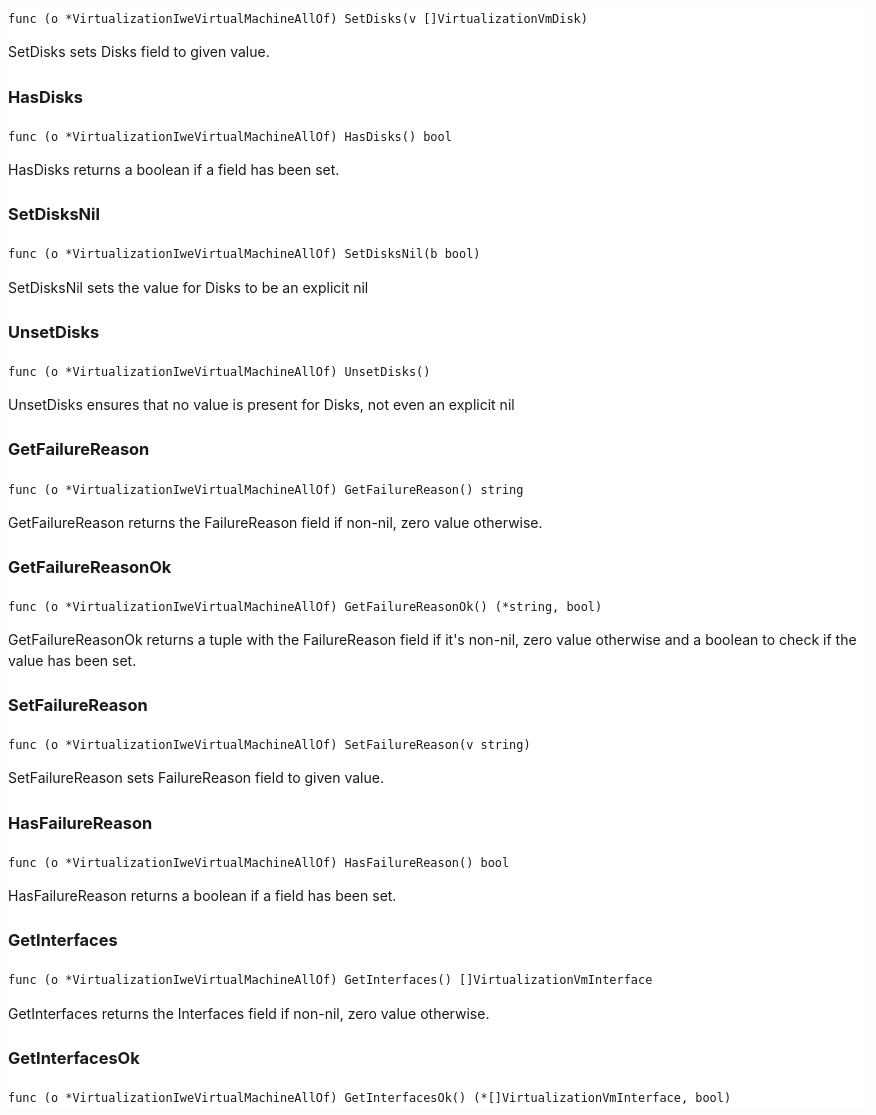 `func (o *VirtualizationIweVirtualMachineAllOf) SetDisks(v []VirtualizationVmDisk)`

SetDisks sets Disks field to given value.

### HasDisks

`func (o *VirtualizationIweVirtualMachineAllOf) HasDisks() bool`

HasDisks returns a boolean if a field has been set.

### SetDisksNil

`func (o *VirtualizationIweVirtualMachineAllOf) SetDisksNil(b bool)`

 SetDisksNil sets the value for Disks to be an explicit nil

### UnsetDisks
`func (o *VirtualizationIweVirtualMachineAllOf) UnsetDisks()`

UnsetDisks ensures that no value is present for Disks, not even an explicit nil
### GetFailureReason

`func (o *VirtualizationIweVirtualMachineAllOf) GetFailureReason() string`

GetFailureReason returns the FailureReason field if non-nil, zero value otherwise.

### GetFailureReasonOk

`func (o *VirtualizationIweVirtualMachineAllOf) GetFailureReasonOk() (*string, bool)`

GetFailureReasonOk returns a tuple with the FailureReason field if it's non-nil, zero value otherwise
and a boolean to check if the value has been set.

### SetFailureReason

`func (o *VirtualizationIweVirtualMachineAllOf) SetFailureReason(v string)`

SetFailureReason sets FailureReason field to given value.

### HasFailureReason

`func (o *VirtualizationIweVirtualMachineAllOf) HasFailureReason() bool`

HasFailureReason returns a boolean if a field has been set.

### GetInterfaces

`func (o *VirtualizationIweVirtualMachineAllOf) GetInterfaces() []VirtualizationVmInterface`

GetInterfaces returns the Interfaces field if non-nil, zero value otherwise.

### GetInterfacesOk

`func (o *VirtualizationIweVirtualMachineAllOf) GetInterfacesOk() (*[]VirtualizationVmInterface, bool)`
